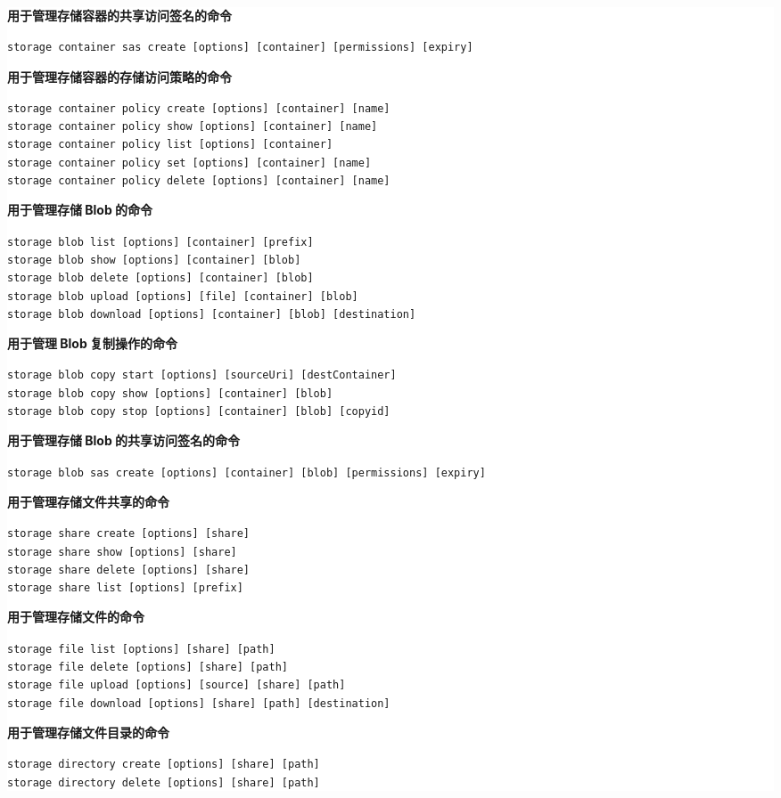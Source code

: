 **用于管理存储容器的共享访问签名的命令**

```
storage container sas create [options] [container] [permissions] [expiry]
```

**用于管理存储容器的存储访问策略的命令**

```
storage container policy create [options] [container] [name]
storage container policy show [options] [container] [name]
storage container policy list [options] [container]
storage container policy set [options] [container] [name]
storage container policy delete [options] [container] [name]
```

**用于管理存储 Blob 的命令**

```
storage blob list [options] [container] [prefix]
storage blob show [options] [container] [blob]
storage blob delete [options] [container] [blob]
storage blob upload [options] [file] [container] [blob]
storage blob download [options] [container] [blob] [destination]
```

**用于管理 Blob 复制操作的命令**

```
storage blob copy start [options] [sourceUri] [destContainer]
storage blob copy show [options] [container] [blob]
storage blob copy stop [options] [container] [blob] [copyid]
```

**用于管理存储 Blob 的共享访问签名的命令**

```
storage blob sas create [options] [container] [blob] [permissions] [expiry]
```

**用于管理存储文件共享的命令**

```
storage share create [options] [share]
storage share show [options] [share]
storage share delete [options] [share]
storage share list [options] [prefix]
```

**用于管理存储文件的命令**

```
storage file list [options] [share] [path]
storage file delete [options] [share] [path]
storage file upload [options] [source] [share] [path]
storage file download [options] [share] [path] [destination]
```

**用于管理存储文件目录的命令**

```
storage directory create [options] [share] [path]
storage directory delete [options] [share] [path]
```

